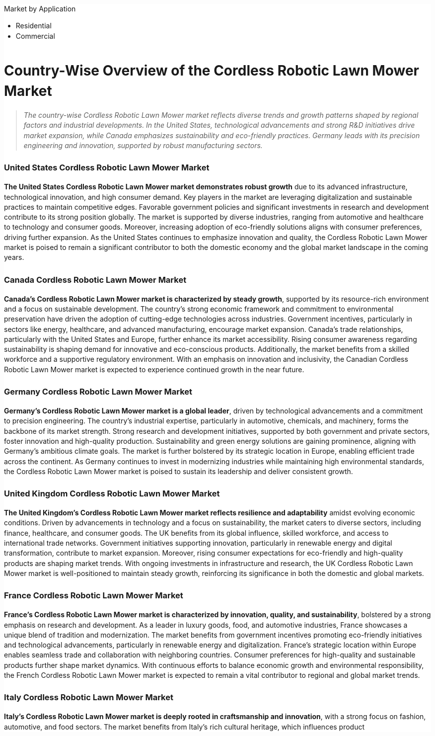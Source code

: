 Market by Application</h3><ul><li>Residential</li><li>Commercial</li></ul><h1><span class="">Country-Wise Overview of the Cordless Robotic Lawn Mower Market<br /></span></h1><blockquote><p><em><span class="">The country-wise Cordless Robotic Lawn Mower market reflects diverse trends and growth patterns shaped by regional factors and industrial developments. In the United States, technological advancements and strong R&amp;D initiatives drive market expansion, while Canada emphasizes sustainability and eco-friendly practices. Germany leads with its precision engineering and innovation, supported by robust manufacturing sectors.</span></em></p></blockquote><h3><strong>United States Cordless Robotic Lawn Mower Market</strong></h3><p><strong>The United States Cordless Robotic Lawn Mower market demonstrates robust growth</strong> due to its advanced infrastructure, technological innovation, and high consumer demand. Key players in the market are leveraging digitalization and sustainable practices to maintain competitive edges. Favorable government policies and significant investments in research and development contribute to its strong position globally. The market is supported by diverse industries, ranging from automotive and healthcare to technology and consumer goods. Moreover, increasing adoption of eco-friendly solutions aligns with consumer preferences, driving further expansion. As the United States continues to emphasize innovation and quality, the Cordless Robotic Lawn Mower market is poised to remain a significant contributor to both the domestic economy and the global market landscape in the coming years.</p><h3><strong>Canada Cordless Robotic Lawn Mower Market</strong></h3><p><strong>Canada&rsquo;s Cordless Robotic Lawn Mower market is characterized by steady growth</strong>, supported by its resource-rich environment and a focus on sustainable development. The country&rsquo;s strong economic framework and commitment to environmental preservation have driven the adoption of cutting-edge technologies across industries. Government incentives, particularly in sectors like energy, healthcare, and advanced manufacturing, encourage market expansion. Canada&rsquo;s trade relationships, particularly with the United States and Europe, further enhance its market accessibility. Rising consumer awareness regarding sustainability is shaping demand for innovative and eco-conscious products. Additionally, the market benefits from a skilled workforce and a supportive regulatory environment. With an emphasis on innovation and inclusivity, the Canadian Cordless Robotic Lawn Mower market is expected to experience continued growth in the near future.</p><h3><strong>Germany Cordless Robotic Lawn Mower Market</strong></h3><p><strong>Germany&rsquo;s Cordless Robotic Lawn Mower market is a global leader</strong>, driven by technological advancements and a commitment to precision engineering. The country&rsquo;s industrial expertise, particularly in automotive, chemicals, and machinery, forms the backbone of its market strength. Strong research and development initiatives, supported by both government and private sectors, foster innovation and high-quality production. Sustainability and green energy solutions are gaining prominence, aligning with Germany&rsquo;s ambitious climate goals. The market is further bolstered by its strategic location in Europe, enabling efficient trade across the continent. As Germany continues to invest in modernizing industries while maintaining high environmental standards, the Cordless Robotic Lawn Mower market is poised to sustain its leadership and deliver consistent growth.</p><h3><strong>United Kingdom Cordless Robotic Lawn Mower Market</strong></h3><p><strong>The United Kingdom&rsquo;s Cordless Robotic Lawn Mower market reflects resilience and adaptability</strong> amidst evolving economic conditions. Driven by advancements in technology and a focus on sustainability, the market caters to diverse sectors, including finance, healthcare, and consumer goods. The UK benefits from its global influence, skilled workforce, and access to international trade networks. Government initiatives supporting innovation, particularly in renewable energy and digital transformation, contribute to market expansion. Moreover, rising consumer expectations for eco-friendly and high-quality products are shaping market trends. With ongoing investments in infrastructure and research, the UK Cordless Robotic Lawn Mower market is well-positioned to maintain steady growth, reinforcing its significance in both the domestic and global markets.</p><h3><strong>France Cordless Robotic Lawn Mower Market</strong></h3><p><strong>France&rsquo;s Cordless Robotic Lawn Mower market is characterized by innovation, quality, and sustainability</strong>, bolstered by a strong emphasis on research and development. As a leader in luxury goods, food, and automotive industries, France showcases a unique blend of tradition and modernization. The market benefits from government incentives promoting eco-friendly initiatives and technological advancements, particularly in renewable energy and digitalization. France&rsquo;s strategic location within Europe enables seamless trade and collaboration with neighboring countries. Consumer preferences for high-quality and sustainable products further shape market dynamics. With continuous efforts to balance economic growth and environmental responsibility, the French Cordless Robotic Lawn Mower market is expected to remain a vital contributor to regional and global market trends.</p><h3><strong>Italy Cordless Robotic Lawn Mower Market</strong></h3><p><strong>Italy&rsquo;s Cordless Robotic Lawn Mower market is deeply rooted in craftsmanship and innovation</strong>, with a strong focus on fashion, automotive, and food sectors. The market benefits from Italy&rsquo;s rich cultural heritage, which influences product